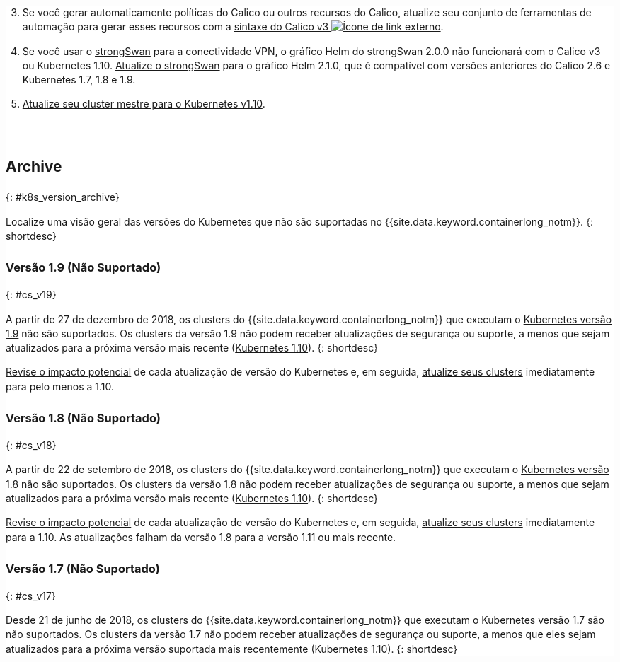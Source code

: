 3.  Se você gerar automaticamente políticas do Calico ou outros recursos do Calico, atualize seu conjunto de ferramentas de automação para gerar esses recursos com a [sintaxe do Calico v3 ![Ícone de link externo](../icons/launch-glyph.svg "Ícone de link externo")](https://docs.projectcalico.org/v3.1/reference/calicoctl/resources/).

4.  Se você usar o [strongSwan](/docs/containers?topic=containers-vpn#vpn-setup) para a conectividade VPN, o gráfico Helm do strongSwan 2.0.0 não funcionará com o Calico v3 ou Kubernetes 1.10. [Atualize o strongSwan](/docs/containers?topic=containers-vpn#vpn_upgrade) para o gráfico Helm 2.1.0, que é compatível com versões anteriores do Calico 2.6 e Kubernetes 1.7, 1.8 e 1.9.

5.  [Atualize seu cluster mestre para o Kubernetes v1.10](/docs/containers?topic=containers-update#master).

<br />


## Archive
{: #k8s_version_archive}

Localize uma visão geral das versões do Kubernetes que não são suportadas no {{site.data.keyword.containerlong_notm}}.
{: shortdesc}

### Versão 1.9 (Não Suportado)
{: #cs_v19}

A partir de 27 de dezembro de 2018, os clusters do {{site.data.keyword.containerlong_notm}} que executam o [Kubernetes versão 1.9](/docs/containers?topic=containers-changelog#changelog_archive) não são suportados. Os clusters da versão 1.9 não podem receber atualizações de segurança ou suporte, a menos que sejam atualizados para a próxima versão mais recente ([Kubernetes 1.10](#cs_v110)).
{: shortdesc}

[Revise o impacto potencial](/docs/containers?topic=containers-cs_versions#cs_versions) de cada atualização de versão do Kubernetes e, em seguida, [atualize seus clusters](/docs/containers?topic=containers-update#update) imediatamente para pelo menos a 1.10.

### Versão 1.8 (Não Suportado)
{: #cs_v18}

A partir de 22 de setembro de 2018, os clusters do {{site.data.keyword.containerlong_notm}} que executam o [Kubernetes versão 1.8](/docs/containers?topic=containers-changelog#changelog_archive) não são suportados. Os clusters da versão 1.8 não podem receber atualizações de segurança ou suporte, a menos que sejam atualizados para a próxima versão mais recente ([Kubernetes 1.10](#cs_v110)).
{: shortdesc}

[Revise o impacto potencial](/docs/containers?topic=containers-cs_versions#cs_versions) de cada atualização de versão do Kubernetes e, em seguida, [atualize seus clusters](/docs/containers?topic=containers-update#update) imediatamente para a 1.10. As atualizações falham da versão 1.8 para a versão 1.11 ou mais recente.

### Versão 1.7 (Não Suportado)
{: #cs_v17}

Desde 21 de junho de 2018, os clusters do {{site.data.keyword.containerlong_notm}} que executam o [Kubernetes versão 1.7](/docs/containers?topic=containers-changelog#changelog_archive) são não suportados. Os clusters da versão 1.7 não podem receber atualizações de segurança ou suporte, a menos que eles sejam atualizados para a próxima versão suportada mais recentemente ([Kubernetes 1.10](#cs_v110)).
{: shortdesc}
